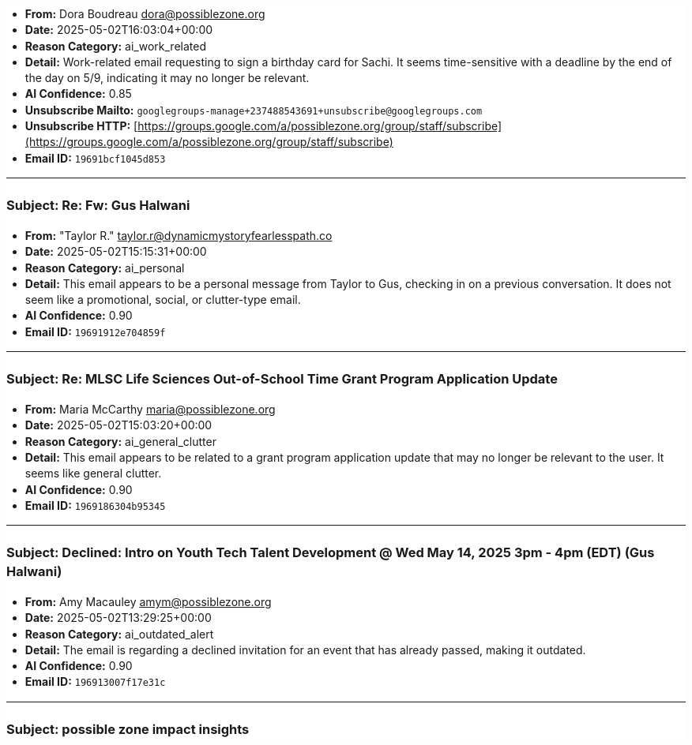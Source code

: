 - **From:** Dora Boudreau <dora@possiblezone.org>
- **Date:** 2025-05-02T16:03:04+00:00
- **Reason Category:** ai_work_related
- **Detail:** Work-related email requesting to sign a birthday card for Sachi. It seems time-sensitive with a deadline by the end of the day on 5/9, indicating it may no longer be relevant.
- **AI Confidence:** 0.85
- **Unsubscribe Mailto:** `googlegroups-manage+237488543691+unsubscribe@googlegroups.com`
- **Unsubscribe HTTP:** [https://groups.google.com/a/possiblezone.org/group/staff/subscribe](https://groups.google.com/a/possiblezone.org/group/staff/subscribe)
- **Email ID:** `19691bcf1045d853`

---

### Subject: Re: Fw: Gus Halwani

- **From:** "Taylor R." <taylor.r@dynamicmystoryfearlesspath.co>
- **Date:** 2025-05-02T15:15:31+00:00
- **Reason Category:** ai_personal
- **Detail:** This email appears to be a personal message from Taylor to Gus, checking in on a previous conversation. It does not seem like a promotional, social, or clutter-type email.
- **AI Confidence:** 0.90
- **Email ID:** `19691912e704859f`

---

### Subject: Re: MLSC Life Sciences Out-of-School Time Grant Program Application Update

- **From:** Maria McCarthy <maria@possiblezone.org>
- **Date:** 2025-05-02T15:03:20+00:00
- **Reason Category:** ai_general_clutter
- **Detail:** This email appears to be related to a grant program application update that may no longer be relevant to the user. It seems like general clutter.
- **AI Confidence:** 0.90
- **Email ID:** `1969186304b95345`

---

### Subject: Declined: Intro on Youth Tech Talent Development @ Wed May 14, 2025 3pm - 4pm (EDT) (Gus Halwani)

- **From:** Amy Macauley <amym@possiblezone.org>
- **Date:** 2025-05-02T13:29:25+00:00
- **Reason Category:** ai_outdated_alert
- **Detail:** The email is regarding a declined invitation for an event that has already passed, making it outdated.
- **AI Confidence:** 0.90
- **Email ID:** `196913007f17e31c`

---

### Subject: possible zone impact insights
